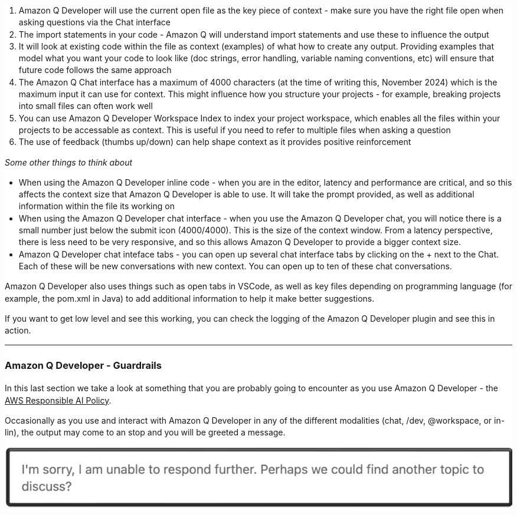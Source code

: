 1. Amazon Q Developer will use the current open file as the key piece of context - make sure you have the right file open when asking questions via the Chat interface
2. The import statements in your code - Amazon Q will understand import statements and use these to influence the output
3. It will look at existing code within the file as context (examples) of what how to create any output. Providing examples that model what you want your code to look like (doc strings, error handling, variable naming conventions, etc) will ensure that future code follows the same approach
4. The Amazon Q Chat interface has a maximum of 4000 characters (at the time of writing this, November 2024) which is the maximum input it can use for context. This might influence how you structure your projects - for example, breaking projects into small files can often work well 
5. You can use Amazon Q Developer Workspace Index to index your project workspace, which enables all the files within your projects to be accessable as context. This is useful if you need to refer to multiple files when asking a question
6. The use of feedback (thumbs up/down) can help shape context as it provides positive reinforcement

*Some other things to think about*

* When using the Amazon Q Developer inline code - when you are in the editor, latency and performance are critical, and so this affects the context size that Amazon Q Developer is able to use. It will take the prompt provided, as well as additional information within the file its working on 
* When using the Amazon Q Developer chat interface - when you use the Amazon Q Developer chat, you will notice there is a small number just below the submit icon (4000/4000). This is the size of the context window. From a latency perspective, there is less need to be very responsive, and so this allows Amazon Q Developer to provide a bigger context size.
* Amazon Q Developer chat inteface tabs - you can open up several chat interface tabs by clicking on the + next to the Chat. Each of these will be new conversations with new context. You can open up to ten of these chat conversations.

Amazon Q Developer also uses things such as open tabs in VSCode, as well as key files depending on programming language (for example, the pom.xml in Java) to add additional information to help it make better suggestions.

If you want to get low level and see this working, you can check the logging of the Amazon Q Developer plugin and see this in action.

---

### Amazon Q Developer - Guardrails

In this last section we take a look at something that you are probably going to encounter as you use Amazon Q Developer - the [AWS Responsible AI Policy](https://aws.amazon.com/machine-learning/responsible-ai/policy/).

Occasionally as you use and interact with Amazon Q Developer in any of the different modalities (chat, /dev, @workspace, or in-lin), the output may come to an stop and you will be greeted a message.

![Guardrail message one](/images/q-vscode-guardrail.png)
